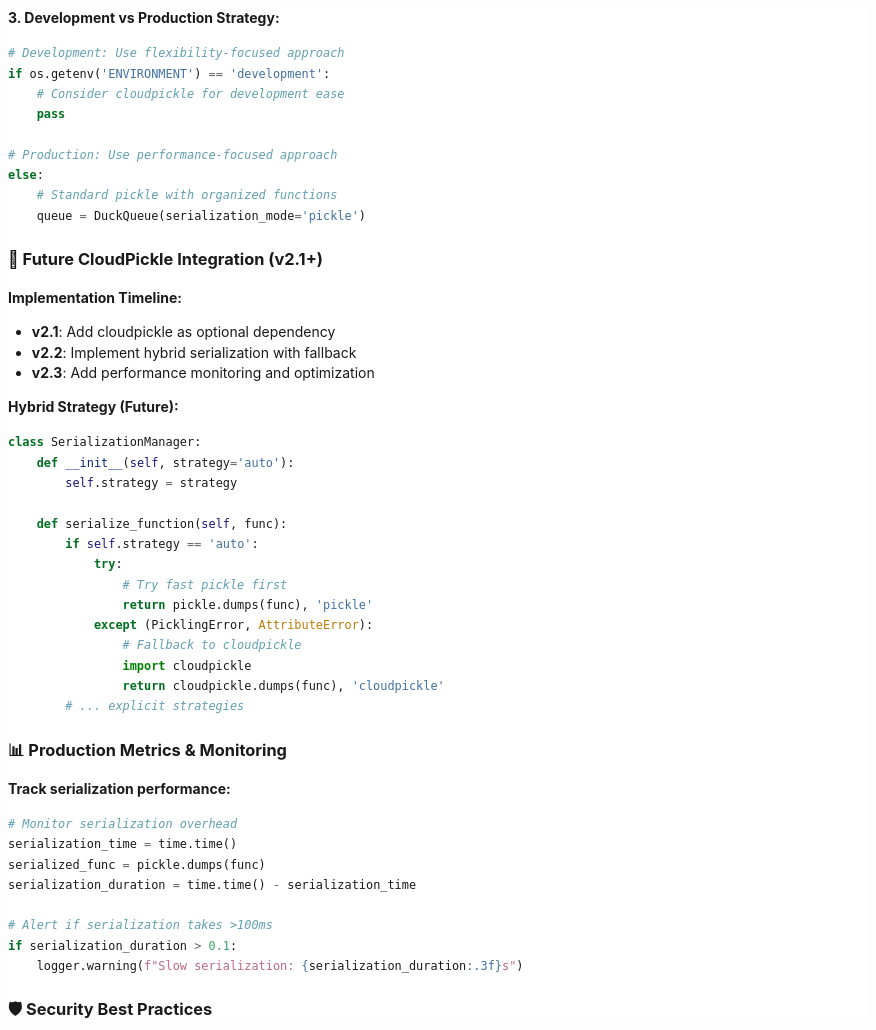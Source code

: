 **3. Development vs Production Strategy:**
```python
# Development: Use flexibility-focused approach
if os.getenv('ENVIRONMENT') == 'development':
    # Consider cloudpickle for development ease
    pass

# Production: Use performance-focused approach
else:
    # Standard pickle with organized functions
    queue = DuckQueue(serialization_mode='pickle')
```

### 🔄 Future CloudPickle Integration (v2.1+)

**Implementation Timeline:**
- **v2.1**: Add cloudpickle as optional dependency
- **v2.2**: Implement hybrid serialization with fallback
- **v2.3**: Add performance monitoring and optimization

**Hybrid Strategy (Future):**
```python
class SerializationManager:
    def __init__(self, strategy='auto'):
        self.strategy = strategy

    def serialize_function(self, func):
        if self.strategy == 'auto':
            try:
                # Try fast pickle first
                return pickle.dumps(func), 'pickle'
            except (PicklingError, AttributeError):
                # Fallback to cloudpickle
                import cloudpickle
                return cloudpickle.dumps(func), 'cloudpickle'
        # ... explicit strategies
```

### 📊 Production Metrics & Monitoring

**Track serialization performance:**
```python
# Monitor serialization overhead
serialization_time = time.time()
serialized_func = pickle.dumps(func)
serialization_duration = time.time() - serialization_time

# Alert if serialization takes >100ms
if serialization_duration > 0.1:
    logger.warning(f"Slow serialization: {serialization_duration:.3f}s")
```

### 🛡️ Security Best Practices
